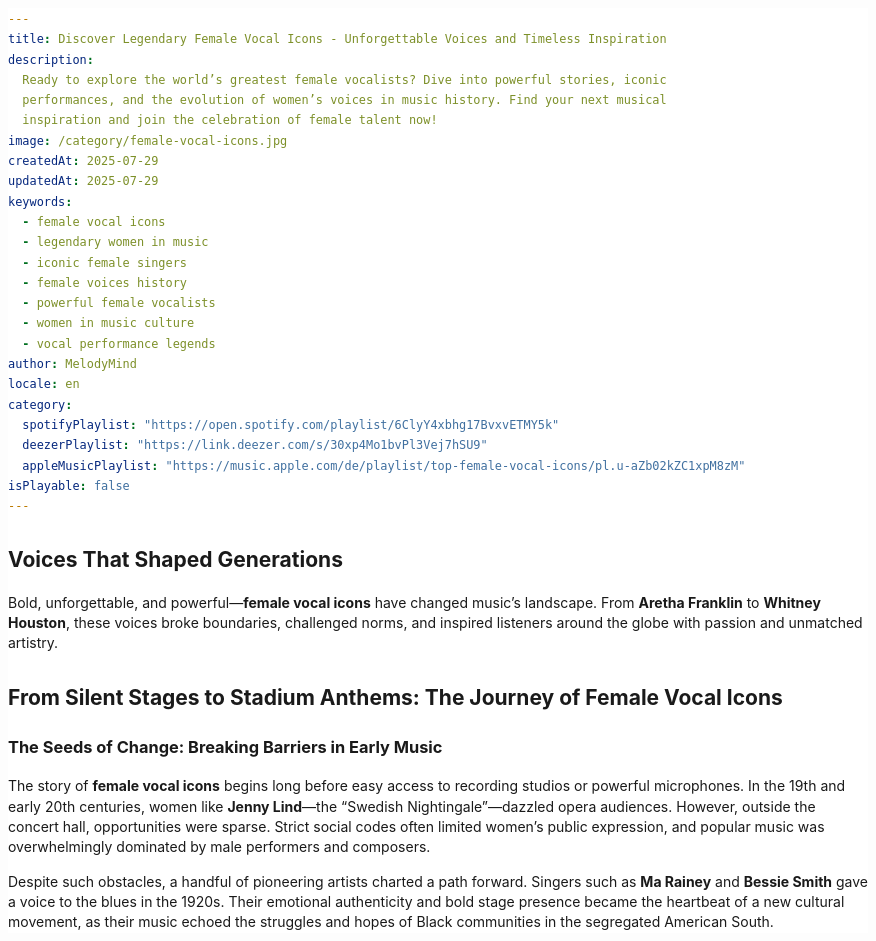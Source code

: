 ```yaml
---
title: Discover Legendary Female Vocal Icons - Unforgettable Voices and Timeless Inspiration
description:
  Ready to explore the world’s greatest female vocalists? Dive into powerful stories, iconic
  performances, and the evolution of women’s voices in music history. Find your next musical
  inspiration and join the celebration of female talent now!
image: /category/female-vocal-icons.jpg
createdAt: 2025-07-29
updatedAt: 2025-07-29
keywords:
  - female vocal icons
  - legendary women in music
  - iconic female singers
  - female voices history
  - powerful female vocalists
  - women in music culture
  - vocal performance legends
author: MelodyMind
locale: en
category:
  spotifyPlaylist: "https://open.spotify.com/playlist/6ClyY4xbhg17BvxvETMY5k"
  deezerPlaylist: "https://link.deezer.com/s/30xp4Mo1bvPl3Vej7hSU9"
  appleMusicPlaylist: "https://music.apple.com/de/playlist/top-female-vocal-icons/pl.u-aZb02kZC1xpM8zM"
isPlayable: false
---
```


## Voices That Shaped Generations

Bold, unforgettable, and powerful—**female vocal icons** have changed music’s landscape. From
**Aretha Franklin** to **Whitney Houston**, these voices broke boundaries, challenged norms, and
inspired listeners around the globe with passion and unmatched artistry.

## From Silent Stages to Stadium Anthems: The Journey of Female Vocal Icons

### The Seeds of Change: Breaking Barriers in Early Music

The story of **female vocal icons** begins long before easy access to recording studios or powerful
microphones. In the 19th and early 20th centuries, women like **Jenny Lind**—the “Swedish
Nightingale”—dazzled opera audiences. However, outside the concert hall, opportunities were sparse.
Strict social codes often limited women’s public expression, and popular music was overwhelmingly
dominated by male performers and composers.

Despite such obstacles, a handful of pioneering artists charted a path forward. Singers such as **Ma
Rainey** and **Bessie Smith** gave a voice to the blues in the 1920s. Their emotional authenticity
and bold stage presence became the heartbeat of a new cultural movement, as their music echoed the
struggles and hopes of Black communities in the segregated American South.
